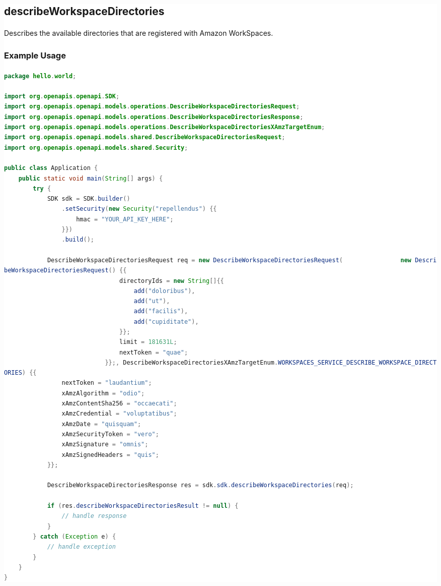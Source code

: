 ## describeWorkspaceDirectories

Describes the available directories that are registered with Amazon WorkSpaces.

### Example Usage

```java
package hello.world;

import org.openapis.openapi.SDK;
import org.openapis.openapi.models.operations.DescribeWorkspaceDirectoriesRequest;
import org.openapis.openapi.models.operations.DescribeWorkspaceDirectoriesResponse;
import org.openapis.openapi.models.operations.DescribeWorkspaceDirectoriesXAmzTargetEnum;
import org.openapis.openapi.models.shared.DescribeWorkspaceDirectoriesRequest;
import org.openapis.openapi.models.shared.Security;

public class Application {
    public static void main(String[] args) {
        try {
            SDK sdk = SDK.builder()
                .setSecurity(new Security("repellendus") {{
                    hmac = "YOUR_API_KEY_HERE";
                }})
                .build();

            DescribeWorkspaceDirectoriesRequest req = new DescribeWorkspaceDirectoriesRequest(                new DescribeWorkspaceDirectoriesRequest() {{
                                directoryIds = new String[]{{
                                    add("doloribus"),
                                    add("ut"),
                                    add("facilis"),
                                    add("cupiditate"),
                                }};
                                limit = 181631L;
                                nextToken = "quae";
                            }};, DescribeWorkspaceDirectoriesXAmzTargetEnum.WORKSPACES_SERVICE_DESCRIBE_WORKSPACE_DIRECTORIES) {{
                nextToken = "laudantium";
                xAmzAlgorithm = "odio";
                xAmzContentSha256 = "occaecati";
                xAmzCredential = "voluptatibus";
                xAmzDate = "quisquam";
                xAmzSecurityToken = "vero";
                xAmzSignature = "omnis";
                xAmzSignedHeaders = "quis";
            }};            

            DescribeWorkspaceDirectoriesResponse res = sdk.sdk.describeWorkspaceDirectories(req);

            if (res.describeWorkspaceDirectoriesResult != null) {
                // handle response
            }
        } catch (Exception e) {
            // handle exception
        }
    }
}
```
